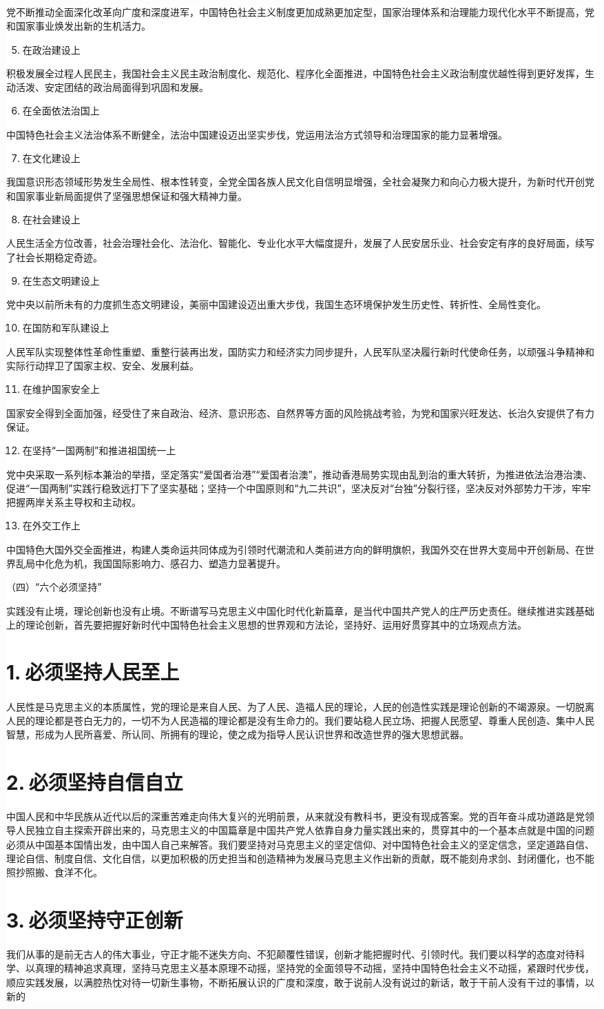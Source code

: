 党不断推动全面深化改革向广度和深度进军，中国特色社会主义制度更加成熟更加定型，国家治理体系和治理能力现代化水平不断提高，党和国家事业焕发出新的生机活力。

5. 在政治建设上

积极发展全过程人民民主，我国社会主义民主政治制度化、规范化、程序化全面推进，中国特色社会主义政治制度优越性得到更好发挥，生动活泼、安定团结的政治局面得到巩固和发展。

6. 在全面依法治国上

中国特色社会主义法治体系不断健全，法治中国建设迈出坚实步伐，党运用法治方式领导和治理国家的能力显著增强。

7. 在文化建设上

我国意识形态领域形势发生全局性、根本性转变，全党全国各族人民文化自信明显增强，全社会凝聚力和向心力极大提升，为新时代开创党和国家事业新局面提供了坚强思想保证和强大精神力量。

8. 在社会建设上

人民生活全方位改善，社会治理社会化、法治化、智能化、专业化水平大幅度提升，发展了人民安居乐业、社会安定有序的良好局面，续写了社会长期稳定奇迹。

9. 在生态文明建设上

党中央以前所未有的力度抓生态文明建设，美丽中国建设迈出重大步伐，我国生态环境保护发生历史性、转折性、全局性变化。

10. 在国防和军队建设上

人民军队实现整体性革命性重塑、重整行装再出发，国防实力和经济实力同步提升，人民军队坚决履行新时代使命任务，以顽强斗争精神和实际行动捍卫了国家主权、安全、发展利益。

11. 在维护国家安全上

国家安全得到全面加强，经受住了来自政治、经济、意识形态、自然界等方面的风险挑战考验，为党和国家兴旺发达、长治久安提供了有力保证。

12. 在坚持“一国两制”和推进祖国统一上

党中央采取一系列标本兼治的举措，坚定落实“爱国者治港”“爱国者治澳”，推动香港局势实现由乱到治的重大转折，为推进依法治港治澳、促进“一国两制”实践行稳致远打下了坚实基础；坚持一个中国原则和“九二共识”，坚决反对“台独”分裂行径，坚决反对外部势力干涉，牢牢把握两岸关系主导权和主动权。

13. 在外交工作上

中国特色大国外交全面推进，构建人类命运共同体成为引领时代潮流和人类前进方向的鲜明旗帜，我国外交在世界大变局中开创新局、在世界乱局中化危为机，我国国际影响力、感召力、塑造力显著提升。

（四）“六个必须坚持”

实践没有止境，理论创新也没有止境。不断谱写马克思主义中国化时代化新篇章，是当代中国共产党人的庄严历史责任。继续推进实践基础上的理论创新，首先要把握好新时代中国特色社会主义思想的世界观和方法论，坚持好、运用好贯穿其中的立场观点方法。

# 1. 必须坚持人民至上

人民性是马克思主义的本质属性，党的理论是来自人民、为了人民、造福人民的理论，人民的创造性实践是理论创新的不竭源泉。一切脱离人民的理论都是苍白无力的，一切不为人民造福的理论都是没有生命力的。我们要站稳人民立场、把握人民愿望、尊重人民创造、集中人民智慧，形成为人民所喜爱、所认同、所拥有的理论，使之成为指导人民认识世界和改造世界的强大思想武器。

# 2. 必须坚持自信自立

中国人民和中华民族从近代以后的深重苦难走向伟大复兴的光明前景，从来就没有教科书，更没有现成答案。党的百年奋斗成功道路是党领导人民独立自主探索开辟出来的，马克思主义的中国篇章是中国共产党人依靠自身力量实践出来的，贯穿其中的一个基本点就是中国的问题必须从中国基本国情出发，由中国人自己来解答。我们要坚持对马克思主义的坚定信仰、对中国特色社会主义的坚定信念，坚定道路自信、理论自信、制度自信、文化自信，以更加积极的历史担当和创造精神为发展马克思主义作出新的贡献，既不能刻舟求剑、封闭僵化，也不能照抄照搬、食洋不化。

# 3. 必须坚持守正创新

我们从事的是前无古人的伟大事业，守正才能不迷失方向、不犯颠覆性错误，创新才能把握时代、引领时代。我们要以科学的态度对待科学、以真理的精神追求真理，坚持马克思主义基本原理不动摇，坚持党的全面领导不动摇，坚持中国特色社会主义不动摇，紧跟时代步伐，顺应实践发展，以满腔热忱对待一切新生事物，不断拓展认识的广度和深度，敢于说前人没有说过的新话，敢于干前人没有干过的事情，以新的
